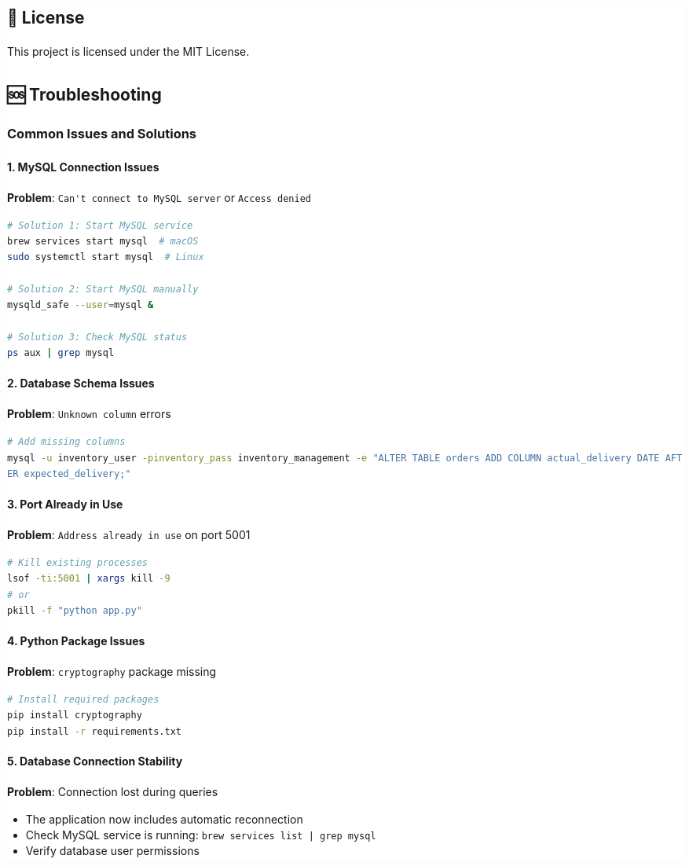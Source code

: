 ## 📝 License

This project is licensed under the MIT License.

## 🆘 Troubleshooting

### Common Issues and Solutions

#### 1. MySQL Connection Issues
**Problem**: `Can't connect to MySQL server` or `Access denied`
```bash
# Solution 1: Start MySQL service
brew services start mysql  # macOS
sudo systemctl start mysql  # Linux

# Solution 2: Start MySQL manually
mysqld_safe --user=mysql &

# Solution 3: Check MySQL status
ps aux | grep mysql
```

#### 2. Database Schema Issues
**Problem**: `Unknown column` errors
```bash
# Add missing columns
mysql -u inventory_user -pinventory_pass inventory_management -e "ALTER TABLE orders ADD COLUMN actual_delivery DATE AFTER expected_delivery;"
```

#### 3. Port Already in Use
**Problem**: `Address already in use` on port 5001
```bash
# Kill existing processes
lsof -ti:5001 | xargs kill -9
# or
pkill -f "python app.py"
```

#### 4. Python Package Issues
**Problem**: `cryptography` package missing
```bash
# Install required packages
pip install cryptography
pip install -r requirements.txt
```

#### 5. Database Connection Stability
**Problem**: Connection lost during queries
- The application now includes automatic reconnection
- Check MySQL service is running: `brew services list | grep mysql`
- Verify database user permissions
